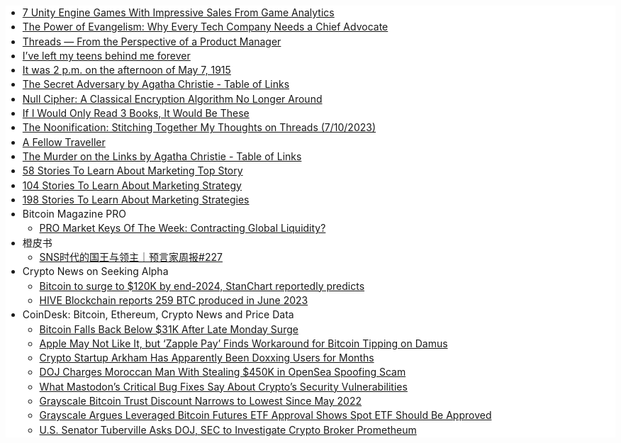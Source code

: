   - [7 Unity Engine Games With Impressive Sales From Game Analytics](https://hackernoon.com/7-unity-engine-games-with-impressive-sales-from-game-analytics?source=rss)
  - [The Power of Evangelism: Why Every Tech Company Needs a Chief Advocate](https://hackernoon.com/the-power-of-evangelism-why-every-tech-company-needs-a-chief-advocate?source=rss)
  - [Threads — From the Perspective of a Product Manager](https://hackernoon.com/threads-from-the-perspective-of-a-product-manager?source=rss)
  - [I’ve left my teens behind me forever](https://hackernoon.com/ive-left-my-teens-behind-me-forever?source=rss)
  - [It was 2 p.m. on the afternoon of May 7, 1915](https://hackernoon.com/it-was-2-pm-on-the-afternoon-of-may-7-1915?source=rss)
  - [The Secret Adversary by Agatha Christie - Table of Links](https://hackernoon.com/the-secret-adversary-by-agatha-christie-table-of-links?source=rss)
  - [Null Cipher: A Classical Encryption Algorithm No Longer Around](https://hackernoon.com/null-cipher-a-classical-encryption-algorithm-no-longer-around?source=rss)
  - [If I Would Only Read 3 Books, It Would Be These](https://hackernoon.com/if-i-would-only-read-3-books-it-would-be-these?source=rss)
  - [The Noonification: Stitching Together My Thoughts on Threads (7/10/2023)](https://hackernoon.com/7-10-2023-noonification?source=rss)
  - [A Fellow Traveller](https://hackernoon.com/a-fellow-traveller?source=rss)
  - [The Murder on the Links by Agatha Christie - Table of Links](https://hackernoon.com/the-murder-on-the-links-by-agatha-christie-table-of-links?source=rss)
  - [58 Stories To Learn About Marketing Top Story](https://hackernoon.com/58-stories-to-learn-about-marketing-top-story?source=rss)
  - [104 Stories To Learn About Marketing Strategy](https://hackernoon.com/104-stories-to-learn-about-marketing-strategy?source=rss)
  - [198 Stories To Learn About Marketing Strategies](https://hackernoon.com/198-stories-to-learn-about-marketing-strategies?source=rss)
- Bitcoin Magazine PRO
  - [PRO Market Keys Of The Week: Contracting Global Liquidity?](https://bmpro.substack.com/p/pro-market-keys-contracting-global-net-liquidity)
- 橙皮书
  - [SNS时代的国王与领主｜预言家周报#227](https://orangexyz.mirror.xyz/67Y11FZ3D_eGAbt7zl-quWDsIeW22IKKcX3CsFLfY-I)
- Crypto News on Seeking Alpha
  - [Bitcoin to surge to $120K by end-2024, StanChart reportedly predicts](https://seekingalpha.com/news/3986472-bitcoin-to-surge-to-120k-by-end-2024-stanchart-reportedly-predicts?utm_source=feed_news_crypto&utm_medium=referral)
  - [HIVE Blockchain reports 259 BTC produced in June 2023](https://seekingalpha.com/news/3986356-hive-blockchain-reports-259-btc-produced-in-june-2023?utm_source=feed_news_crypto&utm_medium=referral)
- CoinDesk: Bitcoin, Ethereum, Crypto News and Price Data
  - [Bitcoin Falls Back Below $31K After Late Monday Surge](https://www.coindesk.com/markets/2023/07/10/bitcoin-falls-below-31k-after-late-monday-surge/?utm_medium=referral&utm_source=rss&utm_campaign=headlines)
  - [Apple May Not Like It, but ‘Zapple Pay’ Finds Workaround for Bitcoin Tipping on Damus](https://www.coindesk.com/tech/2023/07/10/apple-may-not-like-it-but-zapple-pay-finds-workaround-for-bitcoin-tipping-on-damus/?utm_medium=referral&utm_source=rss&utm_campaign=headlines)
  - [Crypto Startup Arkham Has Apparently Been Doxxing Users for Months](https://www.coindesk.com/business/2023/07/10/crypto-startup-arkham-has-apparently-been-doxxing-privacy-obsessed-users-for-months/?utm_medium=referral&utm_source=rss&utm_campaign=headlines)
  - [DOJ Charges Moroccan Man With Stealing $450K in OpenSea Spoofing Scam](https://www.coindesk.com/policy/2023/07/10/doj-charges-moroccan-man-with-stealing-450k-in-opensea-spoofing-scam/?utm_medium=referral&utm_source=rss&utm_campaign=headlines)
  - [What Mastodon’s Critical Bug Fixes Say About Crypto’s Security Vulnerabilities](https://www.coindesk.com/consensus-magazine/2023/07/10/what-mastodons-critical-bug-fixes-say-about-cryptos-security-vulnerabilities/?utm_medium=referral&utm_source=rss&utm_campaign=headlines)
  - [Grayscale Bitcoin Trust Discount Narrows to Lowest Since May 2022](https://www.coindesk.com/markets/2023/07/10/grayscale-bitcoin-trust-discount-narrows-to-lowest-since-may-2022/?utm_medium=referral&utm_source=rss&utm_campaign=headlines)
  - [Grayscale Argues Leveraged Bitcoin Futures ETF Approval Shows Spot ETF Should Be Approved](https://www.coindesk.com/policy/2023/07/10/grayscales-lawyers-protest-secs-leveraged-bitcoin-etf-approval/?utm_medium=referral&utm_source=rss&utm_campaign=headlines)
  - [U.S. Senator Tuberville Asks DOJ, SEC to Investigate Crypto Broker Prometheum](https://www.coindesk.com/policy/2023/07/10/us-senator-tuberville-asks-doj-sec-to-investigate-crypto-broker-prometheum/?utm_medium=referral&utm_source=rss&utm_campaign=headlines)